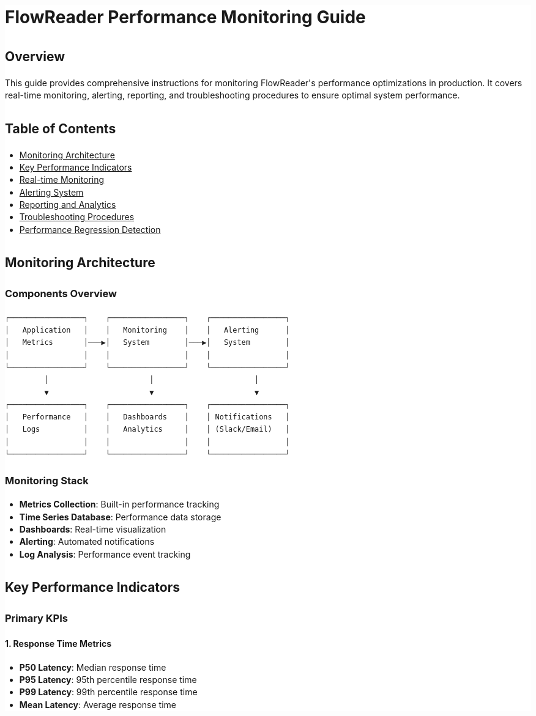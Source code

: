 # FlowReader Performance Monitoring Guide

## Overview

This guide provides comprehensive instructions for monitoring FlowReader's performance optimizations in production. It covers real-time monitoring, alerting, reporting, and troubleshooting procedures to ensure optimal system performance.

## Table of Contents
- [Monitoring Architecture](#monitoring-architecture)
- [Key Performance Indicators](#key-performance-indicators)
- [Real-time Monitoring](#real-time-monitoring)
- [Alerting System](#alerting-system)
- [Reporting and Analytics](#reporting-and-analytics)
- [Troubleshooting Procedures](#troubleshooting-procedures)
- [Performance Regression Detection](#performance-regression-detection)

## Monitoring Architecture

### Components Overview
```
┌─────────────────┐    ┌─────────────────┐    ┌─────────────────┐
│   Application   │    │   Monitoring    │    │   Alerting      │
│   Metrics       │───▶│   System        │───▶│   System        │
│                 │    │                 │    │                 │
└─────────────────┘    └─────────────────┘    └─────────────────┘
         │                       │                       │
         ▼                       ▼                       ▼
┌─────────────────┐    ┌─────────────────┐    ┌─────────────────┐
│   Performance   │    │   Dashboards    │    │ Notifications   │
│   Logs          │    │   Analytics     │    │ (Slack/Email)   │
│                 │    │                 │    │                 │
└─────────────────┘    └─────────────────┘    └─────────────────┘
```

### Monitoring Stack
- **Metrics Collection**: Built-in performance tracking
- **Time Series Database**: Performance data storage
- **Dashboards**: Real-time visualization
- **Alerting**: Automated notifications
- **Log Analysis**: Performance event tracking

## Key Performance Indicators

### Primary KPIs

#### 1. Response Time Metrics
- **P50 Latency**: Median response time
- **P95 Latency**: 95th percentile response time
- **P99 Latency**: 99th percentile response time
- **Mean Latency**: Average response time
